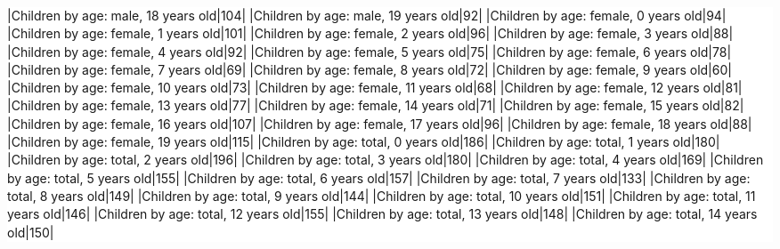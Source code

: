 |Children by age: male, 18 years old|104|
|Children by age: male, 19 years old|92|
|Children by age: female, 0 years old|94|
|Children by age: female, 1 years old|101|
|Children by age: female, 2 years old|96|
|Children by age: female, 3 years old|88|
|Children by age: female, 4 years old|92|
|Children by age: female, 5 years old|75|
|Children by age: female, 6 years old|78|
|Children by age: female, 7 years old|69|
|Children by age: female, 8 years old|72|
|Children by age: female, 9 years old|60|
|Children by age: female, 10 years old|73|
|Children by age: female, 11 years old|68|
|Children by age: female, 12 years old|81|
|Children by age: female, 13 years old|77|
|Children by age: female, 14 years old|71|
|Children by age: female, 15 years old|82|
|Children by age: female, 16 years old|107|
|Children by age: female, 17 years old|96|
|Children by age: female, 18 years old|88|
|Children by age: female, 19 years old|115|
|Children by age: total, 0 years old|186|
|Children by age: total, 1 years old|180|
|Children by age: total, 2 years old|196|
|Children by age: total, 3 years old|180|
|Children by age: total, 4 years old|169|
|Children by age: total, 5 years old|155|
|Children by age: total, 6 years old|157|
|Children by age: total, 7 years old|133|
|Children by age: total, 8 years old|149|
|Children by age: total, 9 years old|144|
|Children by age: total, 10 years old|151|
|Children by age: total, 11 years old|146|
|Children by age: total, 12 years old|155|
|Children by age: total, 13 years old|148|
|Children by age: total, 14 years old|150|